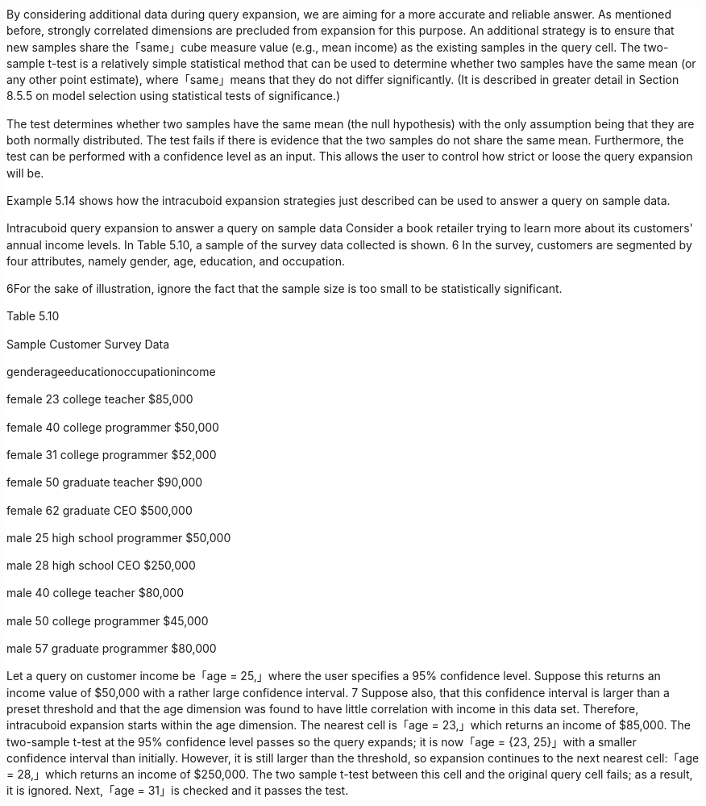 By considering additional data during query expansion, we are aiming for a more accurate and reliable answer. As mentioned before, strongly correlated dimensions are precluded from expansion for this purpose. An additional strategy is to ensure that new samples share the「same」cube measure value (e.g., mean income) as the existing samples in the query cell. The two-sample t-test is a relatively simple statistical method that can be used to determine whether two samples have the same mean (or any other point estimate), where「same」means that they do not differ significantly. (It is described in greater detail in Section 8.5.5 on model selection using statistical tests of significance.)

The test determines whether two samples have the same mean (the null hypothesis) with the only assumption being that they are both normally distributed. The test fails if there is evidence that the two samples do not share the same mean. Furthermore, the test can be performed with a confidence level as an input. This allows the user to control how strict or loose the query expansion will be.

Example 5.14 shows how the intracuboid expansion strategies just described can be used to answer a query on sample data.

Intracuboid query expansion to answer a query on sample data Consider a book retailer trying to learn more about its customers' annual income levels. In Table 5.10, a sample of the survey data collected is shown. 6 In the survey, customers are segmented by four attributes, namely gender, age, education, and occupation.

6For the sake of illustration, ignore the fact that the sample size is too small to be statistically significant.

Table 5.10

Sample Customer Survey Data

genderageeducationoccupationincome

female 23 college teacher $85,000

female 40 college programmer $50,000

female 31 college programmer $52,000

female 50 graduate teacher $90,000

female 62 graduate CEO $500,000

male 25 high school programmer $50,000

male 28 high school CEO $250,000

male 40 college teacher $80,000

male 50 college programmer $45,000

male 57 graduate programmer $80,000

Let a query on customer income be「age = 25,」where the user specifies a 95% confidence level. Suppose this returns an income value of $50,000 with a rather large confidence interval. 7 Suppose also, that this confidence interval is larger than a preset threshold and that the age dimension was found to have little correlation with income in this data set. Therefore, intracuboid expansion starts within the age dimension. The nearest cell is「age = 23,」which returns an income of $85,000. The two-sample t-test at the 95% confidence level passes so the query expands; it is now「age = {23, 25}」with a smaller confidence interval than initially. However, it is still larger than the threshold, so expansion continues to the next nearest cell:「age = 28,」which returns an income of $250,000. The two sample t-test between this cell and the original query cell fails; as a result, it is ignored. Next,「age = 31」is checked and it passes the test.
